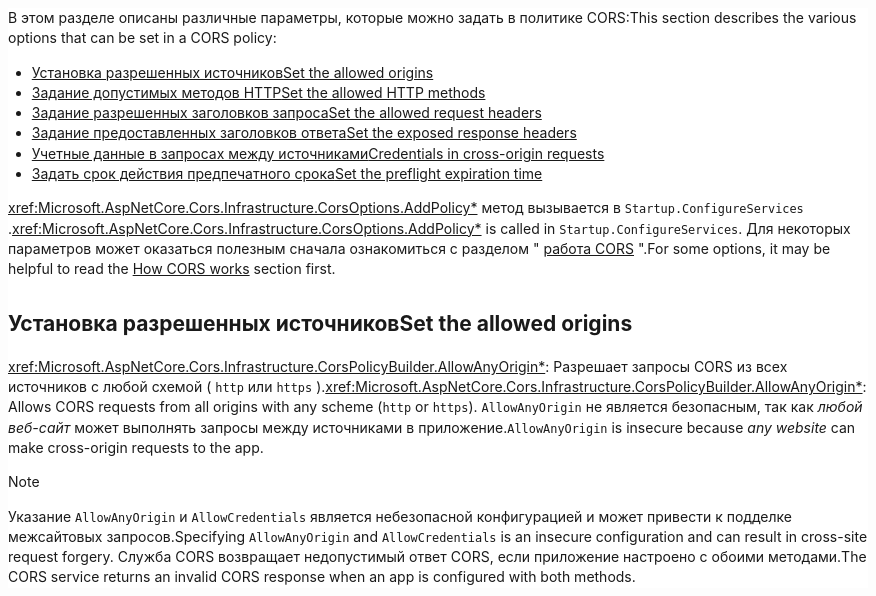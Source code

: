 <span data-ttu-id="329d7-204">В этом разделе описаны различные параметры, которые можно задать в политике CORS:</span><span class="sxs-lookup"><span data-stu-id="329d7-204">This section describes the various options that can be set in a CORS policy:</span></span>

* [<span data-ttu-id="329d7-205">Установка разрешенных источников</span><span class="sxs-lookup"><span data-stu-id="329d7-205">Set the allowed origins</span></span>](#set-the-allowed-origins)
* [<span data-ttu-id="329d7-206">Задание допустимых методов HTTP</span><span class="sxs-lookup"><span data-stu-id="329d7-206">Set the allowed HTTP methods</span></span>](#set-the-allowed-http-methods)
* [<span data-ttu-id="329d7-207">Задание разрешенных заголовков запроса</span><span class="sxs-lookup"><span data-stu-id="329d7-207">Set the allowed request headers</span></span>](#set-the-allowed-request-headers)
* [<span data-ttu-id="329d7-208">Задание предоставленных заголовков ответа</span><span class="sxs-lookup"><span data-stu-id="329d7-208">Set the exposed response headers</span></span>](#set-the-exposed-response-headers)
* [<span data-ttu-id="329d7-209">Учетные данные в запросах между источниками</span><span class="sxs-lookup"><span data-stu-id="329d7-209">Credentials in cross-origin requests</span></span>](#credentials-in-cross-origin-requests)
* [<span data-ttu-id="329d7-210">Задать срок действия предпечатного срока</span><span class="sxs-lookup"><span data-stu-id="329d7-210">Set the preflight expiration time</span></span>](#set-the-preflight-expiration-time)

<span data-ttu-id="329d7-211"><xref:Microsoft.AspNetCore.Cors.Infrastructure.CorsOptions.AddPolicy*> метод вызывается в `Startup.ConfigureServices` .</span><span class="sxs-lookup"><span data-stu-id="329d7-211"><xref:Microsoft.AspNetCore.Cors.Infrastructure.CorsOptions.AddPolicy*> is called in `Startup.ConfigureServices`.</span></span> <span data-ttu-id="329d7-212">Для некоторых параметров может оказаться полезным сначала ознакомиться с разделом " [работа CORS](#how-cors) ".</span><span class="sxs-lookup"><span data-stu-id="329d7-212">For some options, it may be helpful to read the [How CORS works](#how-cors) section first.</span></span>

## <a name="set-the-allowed-origins"></a><span data-ttu-id="329d7-213">Установка разрешенных источников</span><span class="sxs-lookup"><span data-stu-id="329d7-213">Set the allowed origins</span></span>

<span data-ttu-id="329d7-214"><xref:Microsoft.AspNetCore.Cors.Infrastructure.CorsPolicyBuilder.AllowAnyOrigin*>: Разрешает запросы CORS из всех источников с любой схемой ( `http` или `https` ).</span><span class="sxs-lookup"><span data-stu-id="329d7-214"><xref:Microsoft.AspNetCore.Cors.Infrastructure.CorsPolicyBuilder.AllowAnyOrigin*>: Allows CORS requests from all origins with any scheme (`http` or `https`).</span></span> <span data-ttu-id="329d7-215">`AllowAnyOrigin` не является безопасным, так как *любой веб-сайт* может выполнять запросы между источниками в приложение.</span><span class="sxs-lookup"><span data-stu-id="329d7-215">`AllowAnyOrigin` is insecure because *any website* can make cross-origin requests to the app.</span></span>

> [!NOTE]
> <span data-ttu-id="329d7-216">Указание `AllowAnyOrigin` и `AllowCredentials` является небезопасной конфигурацией и может привести к подделке межсайтовых запросов.</span><span class="sxs-lookup"><span data-stu-id="329d7-216">Specifying `AllowAnyOrigin` and `AllowCredentials` is an insecure configuration and can result in cross-site request forgery.</span></span> <span data-ttu-id="329d7-217">Служба CORS возвращает недопустимый ответ CORS, если приложение настроено с обоими методами.</span><span class="sxs-lookup"><span data-stu-id="329d7-217">The CORS service returns an invalid CORS response when an app is configured with both methods.</span></span>
